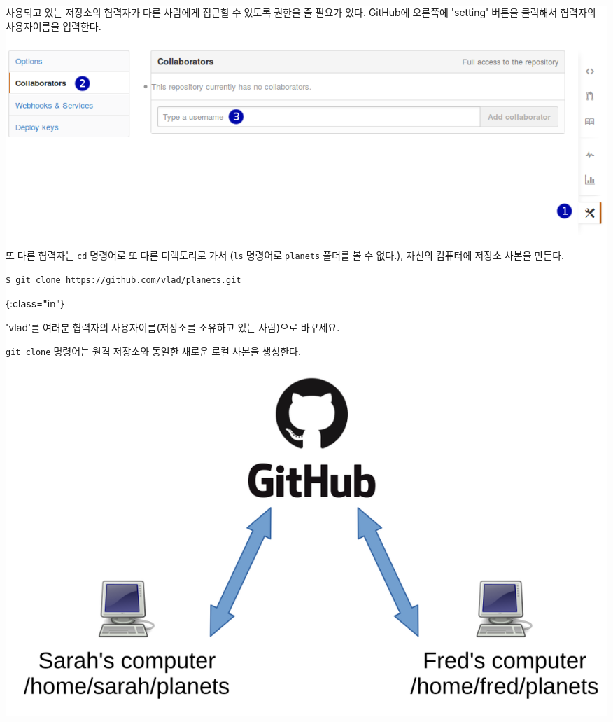 사용되고 있는 저장소의 협력자가 다른 사람에게 접근할 수 있도록 권한을 줄 필요가 있다. GitHub에 오른쪽에 'setting' 버튼을 클릭해서 협력자의 사용자이름을 입력한다.

<img src="img/github-add-collaborators.png" alt="Adding collaborators on Github" />

또 다른 협력자는 `cd` 명령어로 또 다른 디렉토리로 가서 (`ls` 명령어로 `planets` 폴더를 볼 수 없다.), 자신의 컴퓨터에 저장소 사본을 만든다.

~~~
$ git clone https://github.com/vlad/planets.git
~~~
{:class="in"}

'vlad'를 여러분 협력자의 사용자이름(저장소를 소유하고 있는 사람)으로 바꾸세요.

`git clone` 명령어는 원격 저장소와 동일한 새로운 로컬 사본을 생성한다.

<img src="img/github-collaboration.svg" alt="After Creating Clone of Repository" />
